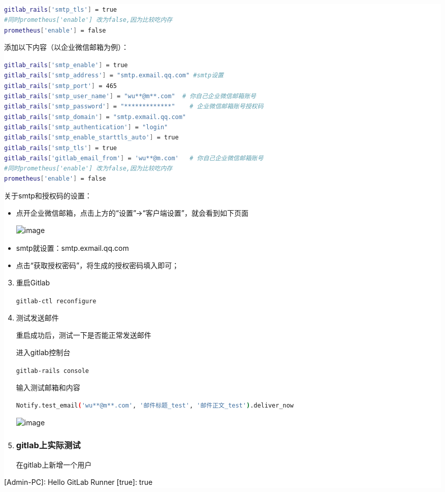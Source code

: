    ```bash
   gitlab_rails['smtp_tls'] = true
   #同时prometheus['enable'] 改为false,因为比较吃内存
   prometheus['enable'] = false
   ```

   添加以下内容（以企业微信邮箱为例）：

   ```bash
   gitlab_rails['smtp_enable'] = true
   gitlab_rails['smtp_address'] = "smtp.exmail.qq.com" #smtp设置
   gitlab_rails['smtp_port'] = 465
   gitlab_rails['smtp_user_name'] = "wu**@m**.com"  # 你自己企业微信邮箱账号
   gitlab_rails['smtp_password'] = "*************"    # 企业微信邮箱账号授权码
   gitlab_rails['smtp_domain'] = "smtp.exmail.qq.com"
   gitlab_rails['smtp_authentication'] = "login"
   gitlab_rails['smtp_enable_starttls_auto'] = true
   gitlab_rails['smtp_tls'] = true
   gitlab_rails['gitlab_email_from'] = 'wu**@m.com'   # 你自己企业微信邮箱账号
   #同时prometheus['enable'] 改为false,因为比较吃内存
   prometheus['enable'] = false
   ```

   关于smtp和授权码的设置：

   * 点开企业微信邮箱，点击上方的“设置”->“客户端设置”，就会看到如下页面

     ![image](https://ailianblog.oss-cn-shenzhen.aliyuncs.com/gitlab/bolg_gitlab_06.png)

   * smtp就设置：smtp.exmail.qq.com

   * 点击“获取授权密码”，将生成的授权密码填入即可；

3. 重启Gitlab

   ```bash
   gitlab-ctl reconfigure
   ```

4. 测试发送邮件

   重启成功后，测试一下是否能正常发送邮件

   进入gitlab控制台

   ```bash
   gitlab-rails console
   ```

   输入测试邮箱和内容

   ```bash
   Notify.test_email('wu**@m**.com', '邮件标题_test', '邮件正文_test').deliver_now
   ```

   ![image](https://ailianblog.oss-cn-shenzhen.aliyuncs.com/gitlab/bolg_gitlab_07.png)

5. ### gitlab上实际测试

   在gitlab上新增一个用户


[Admin-PC]: Hello GitLab Runner
[true]: true